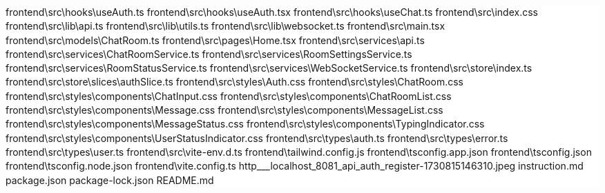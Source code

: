 frontend\src\hooks\useAuth.ts
frontend\src\hooks\useAuth.tsx
frontend\src\hooks\useChat.ts
frontend\src\index.css
frontend\src\lib\api.ts
frontend\src\lib\utils.ts
frontend\src\lib\websocket.ts
frontend\src\main.tsx
frontend\src\models\ChatRoom.ts
frontend\src\pages\Home.tsx
frontend\src\services\api.ts
frontend\src\services\ChatRoomService.ts
frontend\src\services\RoomSettingsService.ts
frontend\src\services\RoomStatusService.ts
frontend\src\services\WebSocketService.ts
frontend\src\store\index.ts
frontend\src\store\slices\authSlice.ts
frontend\src\styles\Auth.css
frontend\src\styles\ChatRoom.css
frontend\src\styles\components\ChatInput.css
frontend\src\styles\components\ChatRoomList.css
frontend\src\styles\components\Message.css
frontend\src\styles\components\MessageList.css
frontend\src\styles\components\MessageStatus.css
frontend\src\styles\components\TypingIndicator.css
frontend\src\styles\components\UserStatusIndicator.css
frontend\src\types\auth.ts
frontend\src\types\error.ts
frontend\src\types\user.ts
frontend\src\vite-env.d.ts
frontend\tailwind.config.js
frontend\tsconfig.app.json
frontend\tsconfig.json
frontend\tsconfig.node.json
frontend\vite.config.ts
http___localhost_8081_api_auth_register-1730815146310.jpeg
instruction.md
package.json
package-lock.json
README.md
